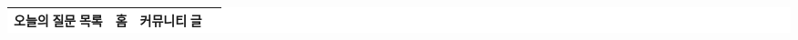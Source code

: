 | 오늘의 질문 목록                                                                                                                                       | 홈                                                                                                                                                           | 커뮤니티 글                                                                                |                                              |
| ------------------------------------------------------------------------------------------------------------------------------------------------------ | ------------------------------------------------------------------------------------------------------------------------------------------------------------ | ------------------------------------------------------------------------------------------ | -------------------------------------------- |